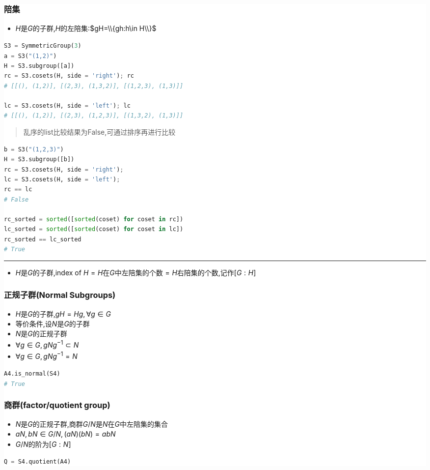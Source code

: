 ### 陪集

- $H$是$G$的子群,$H$的左陪集:$gH=\\{gh:h\in H\\}$

```python
S3 = SymmetricGroup(3)
a = S3("(1,2)")
H = S3.subgroup([a])
rc = S3.cosets(H, side = 'right'); rc
# [[(), (1,2)], [(2,3), (1,3,2)], [(1,2,3), (1,3)]]

lc = S3.cosets(H, side = 'left'); lc
# [[(), (1,2)], [(2,3), (1,2,3)], [(1,3,2), (1,3)]]
```

> 乱序的list比较结果为False,可通过排序再进行比较

```python
b = S3("(1,2,3)")
H = S3.subgroup([b])
rc = S3.cosets(H, side = 'right');
lc = S3.cosets(H, side = 'left');
rc == lc
# False

rc_sorted = sorted([sorted(coset) for coset in rc])
lc_sorted = sorted([sorted(coset) for coset in lc])
rc_sorted == lc_sorted
# True
```

---

- $H$是$G$的子群,index of $H=H$在$G$中左陪集的个数$=H$右陪集的个数,记作$[G:H]$

### 正规子群(Normal Subgroups)

- $H$是$G$的子群,$gH=Hg,\forall g\in G$
- 等价条件,设$N$是$G$的子群
 - $N$是$G$的正规子群
 - $\forall g\in G,gNg^{-1}\subset N$
 - $\forall g\in G,gNg^{-1}=N$

```python
A4.is_normal(S4)
# True
```

### 商群(factor/quotient group)

- $N$是$G$的正规子群,商群$G/N$是$N$在$G$中左陪集的集合
- $aN,bN\in G/N,(aN)(bN)=abN$
- $G/N$的阶为$[G:N]$

```python
Q = S4.quotient(A4)
```
